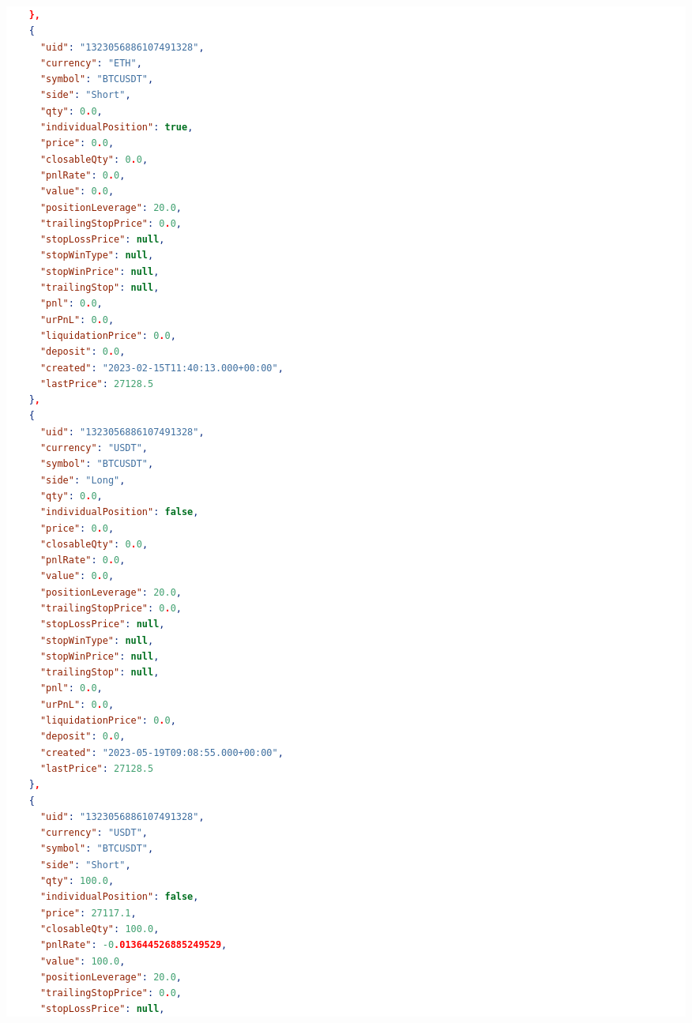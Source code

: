 ```json
    },
    {
      "uid": "1323056886107491328",
      "currency": "ETH",
      "symbol": "BTCUSDT",
      "side": "Short",
      "qty": 0.0,
      "individualPosition": true,
      "price": 0.0,
      "closableQty": 0.0,
      "pnlRate": 0.0,
      "value": 0.0,
      "positionLeverage": 20.0,
      "trailingStopPrice": 0.0,
      "stopLossPrice": null,
      "stopWinType": null,
      "stopWinPrice": null,
      "trailingStop": null,
      "pnl": 0.0,
      "urPnL": 0.0,
      "liquidationPrice": 0.0,
      "deposit": 0.0,
      "created": "2023-02-15T11:40:13.000+00:00",
      "lastPrice": 27128.5
    },
    {
      "uid": "1323056886107491328",
      "currency": "USDT",
      "symbol": "BTCUSDT",
      "side": "Long",
      "qty": 0.0,
      "individualPosition": false,
      "price": 0.0,
      "closableQty": 0.0,
      "pnlRate": 0.0,
      "value": 0.0,
      "positionLeverage": 20.0,
      "trailingStopPrice": 0.0,
      "stopLossPrice": null,
      "stopWinType": null,
      "stopWinPrice": null,
      "trailingStop": null,
      "pnl": 0.0,
      "urPnL": 0.0,
      "liquidationPrice": 0.0,
      "deposit": 0.0,
      "created": "2023-05-19T09:08:55.000+00:00",
      "lastPrice": 27128.5
    },
    {
      "uid": "1323056886107491328",
      "currency": "USDT",
      "symbol": "BTCUSDT",
      "side": "Short",
      "qty": 100.0,
      "individualPosition": false,
      "price": 27117.1,
      "closableQty": 100.0,
      "pnlRate": -0.013644526885249529,
      "value": 100.0,
      "positionLeverage": 20.0,
      "trailingStopPrice": 0.0,
      "stopLossPrice": null,
```